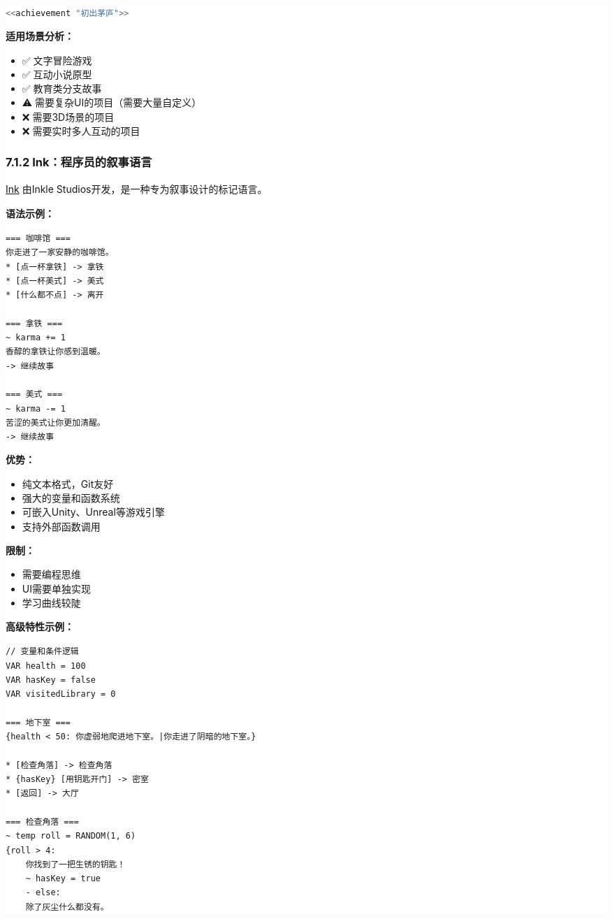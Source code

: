 ```javascript
<<achievement "初出茅庐">>
```

**适用场景分析：**
- ✅ 文字冒险游戏
- ✅ 互动小说原型
- ✅ 教育类分支故事
- ⚠️ 需要复杂UI的项目（需要大量自定义）
- ❌ 需要3D场景的项目
- ❌ 需要实时多人互动的项目

### 7.1.2 Ink：程序员的叙事语言

[Ink](https://www.inklestudios.com/ink/) 由Inkle Studios开发，是一种专为叙事设计的标记语言。

**语法示例：**
```ink
=== 咖啡馆 ===
你走进了一家安静的咖啡馆。
* [点一杯拿铁] -> 拿铁
* [点一杯美式] -> 美式
* [什么都不点] -> 离开

=== 拿铁 ===
~ karma += 1
香醇的拿铁让你感到温暖。
-> 继续故事

=== 美式 ===
~ karma -= 1  
苦涩的美式让你更加清醒。
-> 继续故事
```

**优势：**
- 纯文本格式，Git友好
- 强大的变量和函数系统
- 可嵌入Unity、Unreal等游戏引擎
- 支持外部函数调用

**限制：**
- 需要编程思维
- UI需要单独实现
- 学习曲线较陡

**高级特性示例：**
```ink
// 变量和条件逻辑
VAR health = 100
VAR hasKey = false
VAR visitedLibrary = 0

=== 地下室 ===
{health < 50: 你虚弱地爬进地下室。|你走进了阴暗的地下室。}

* [检查角落] -> 检查角落
* {hasKey} [用钥匙开门] -> 密室
* [返回] -> 大厅

=== 检查角落 ===
~ temp roll = RANDOM(1, 6)
{roll > 4:
    你找到了一把生锈的钥匙！
    ~ hasKey = true
    - else:
    除了灰尘什么都没有。
```